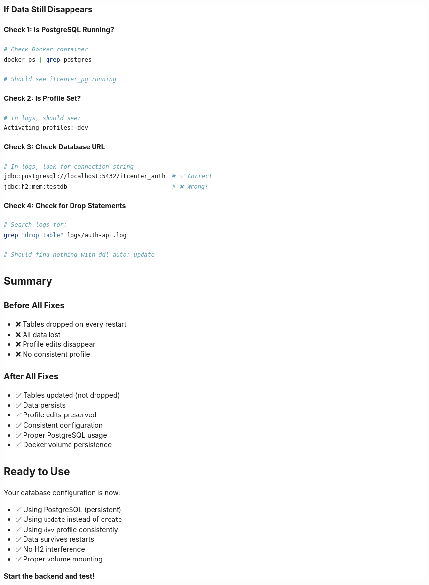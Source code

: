 ### If Data Still Disappears

#### Check 1: Is PostgreSQL Running?
```bash
# Check Docker container
docker ps | grep postgres

# Should see itcenter_pg running
```

#### Check 2: Is Profile Set?
```bash
# In logs, should see:
Activating profiles: dev
```

#### Check 3: Check Database URL
```bash
# In logs, look for connection string
jdbc:postgresql://localhost:5432/itcenter_auth  # ✅ Correct
jdbc:h2:mem:testdb                              # ❌ Wrong!
```

#### Check 4: Check for Drop Statements
```bash
# Search logs for:
grep "drop table" logs/auth-api.log

# Should find nothing with ddl-auto: update
```

## Summary

### Before All Fixes
- ❌ Tables dropped on every restart
- ❌ All data lost
- ❌ Profile edits disappear
- ❌ No consistent profile

### After All Fixes
- ✅ Tables updated (not dropped)
- ✅ Data persists
- ✅ Profile edits preserved
- ✅ Consistent configuration
- ✅ Proper PostgreSQL usage
- ✅ Docker volume persistence

## Ready to Use

Your database configuration is now:
- ✅ Using PostgreSQL (persistent)
- ✅ Using `update` instead of `create`
- ✅ Using `dev` profile consistently
- ✅ Data survives restarts
- ✅ No H2 interference
- ✅ Proper volume mounting

**Start the backend and test!**

